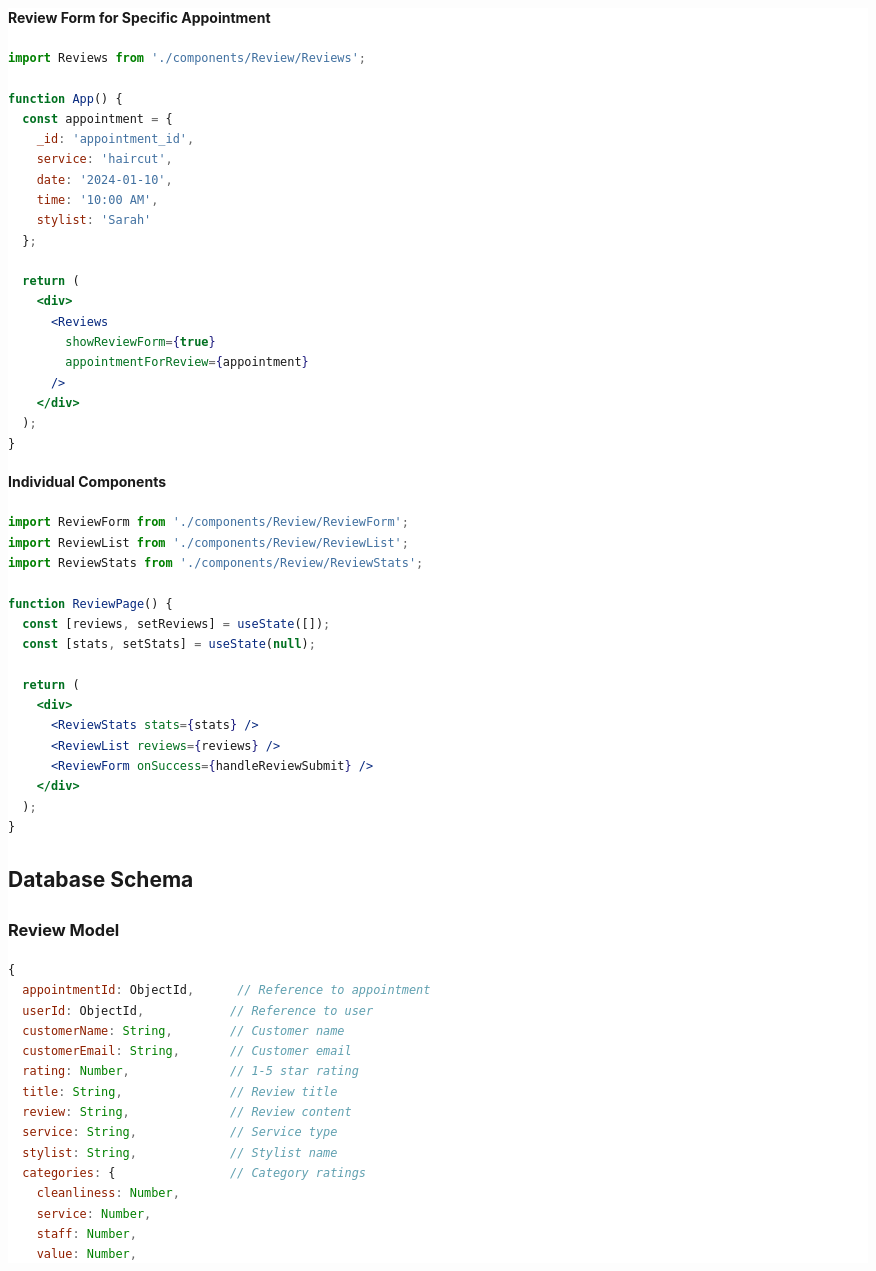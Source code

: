 #### Review Form for Specific Appointment
```jsx
import Reviews from './components/Review/Reviews';

function App() {
  const appointment = {
    _id: 'appointment_id',
    service: 'haircut',
    date: '2024-01-10',
    time: '10:00 AM',
    stylist: 'Sarah'
  };

  return (
    <div>
      <Reviews 
        showReviewForm={true}
        appointmentForReview={appointment}
      />
    </div>
  );
}
```

#### Individual Components
```jsx
import ReviewForm from './components/Review/ReviewForm';
import ReviewList from './components/Review/ReviewList';
import ReviewStats from './components/Review/ReviewStats';

function ReviewPage() {
  const [reviews, setReviews] = useState([]);
  const [stats, setStats] = useState(null);

  return (
    <div>
      <ReviewStats stats={stats} />
      <ReviewList reviews={reviews} />
      <ReviewForm onSuccess={handleReviewSubmit} />
    </div>
  );
}
```

## Database Schema

### Review Model
```javascript
{
  appointmentId: ObjectId,      // Reference to appointment
  userId: ObjectId,            // Reference to user
  customerName: String,        // Customer name
  customerEmail: String,       // Customer email
  rating: Number,              // 1-5 star rating
  title: String,               // Review title
  review: String,              // Review content
  service: String,             // Service type
  stylist: String,             // Stylist name
  categories: {                // Category ratings
    cleanliness: Number,
    service: Number,
    staff: Number,
    value: Number,
```